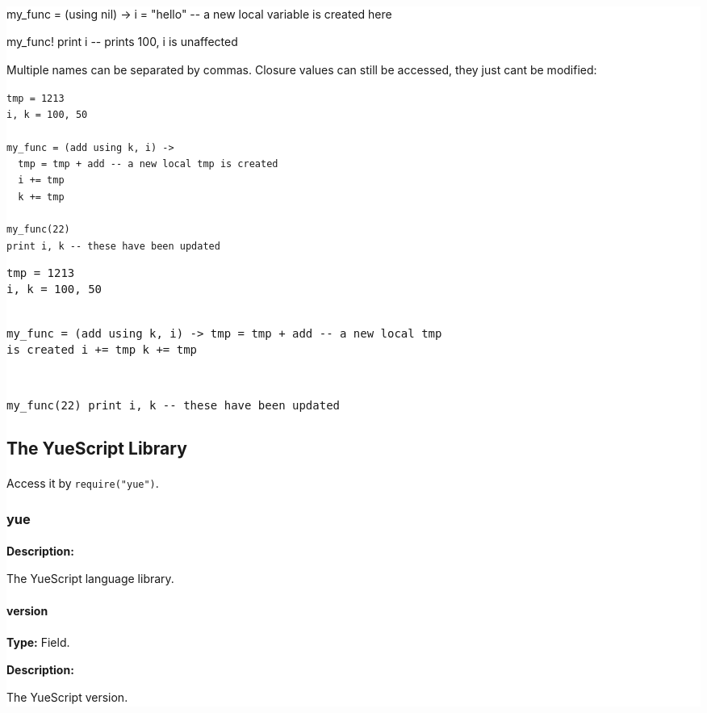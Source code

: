 my_func = (using nil) ->
  i = "hello" -- a new local variable is created here

my_func!
print i -- prints 100, i is unaffected
</pre>
</YueDisplay>

Multiple names can be separated by commas. Closure values can still be accessed, they just cant be modified:

```moonscript
tmp = 1213
i, k = 100, 50

my_func = (add using k, i) ->
  tmp = tmp + add -- a new local tmp is created
  i += tmp
  k += tmp

my_func(22)
print i, k -- these have been updated
```
<YueDisplay>
<pre>
tmp = 1213
i, k = 100, 50

my_func = (add using k, i) ->
  tmp = tmp + add -- a new local tmp is created
  i += tmp
  k += tmp

my_func(22)
print i, k -- these have been updated
</pre>
</YueDisplay>

## The YueScript Library

Access it by `require("yue")`.

### yue

**Description:**

The YueScript language library.

#### version

**Type:** Field.

**Description:**

The YueScript version.
